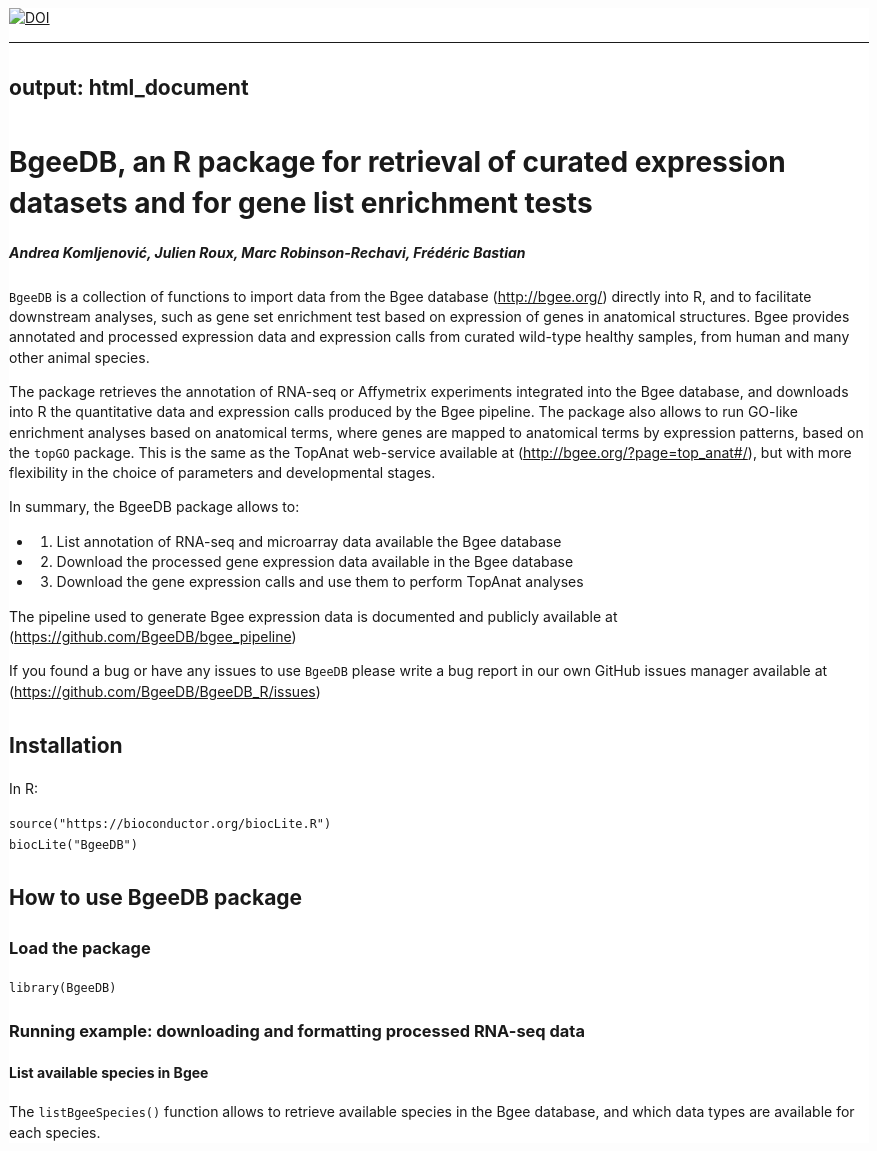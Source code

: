[![DOI](https://zenodo.org/badge/DOI/10.5281/zenodo.163768.svg)](https://doi.org/10.5281/zenodo.163768)

---
output: html_document
---
# BgeeDB, an R package for retrieval of curated expression datasets and for gene list enrichment tests
##### Andrea Komljenović, Julien Roux, Marc Robinson-Rechavi, Frédéric Bastian

```BgeeDB``` is a collection of functions to import data from the Bgee database (<http://bgee.org/>) directly into R, and to facilitate downstream analyses, such as gene set enrichment test based on expression of genes in anatomical structures. Bgee provides annotated and processed expression data and expression calls from curated wild-type healthy samples, from human and many other animal species.
 
The package retrieves the annotation of RNA-seq or Affymetrix experiments integrated into the Bgee database, and downloads into R the quantitative data and expression calls produced by the Bgee pipeline. The package also allows to run GO-like enrichment analyses based on anatomical terms, where genes are mapped to anatomical terms by expression patterns, based on the ```topGO``` package. This is the same as the TopAnat web-service available at (<http://bgee.org/?page=top_anat#/>), but with more flexibility in the choice of parameters and developmental stages.

In summary, the BgeeDB package allows to: 
* 1. List annotation of RNA-seq and microarray data available the Bgee database
* 2. Download the processed gene expression data available in the Bgee database
* 3. Download the gene expression calls and use them to perform TopAnat analyses 

The pipeline used to generate Bgee expression data is documented and publicly available at (<https://github.com/BgeeDB/bgee_pipeline>)

If you found a bug or have any issues to use ```BgeeDB``` please write a bug report in our own GitHub issues manager available at (<https://github.com/BgeeDB/BgeeDB_R/issues>)

## Installation

In R:
``` {r}
source("https://bioconductor.org/biocLite.R")
biocLite("BgeeDB")
```

## How to use BgeeDB package

### Load the package
``` {r, message = FALSE, warning = FALSE}
library(BgeeDB)
```

### Running example: downloading and formatting processed RNA-seq data

#### List available species in Bgee
The ```listBgeeSpecies()``` function allows to retrieve available species in the Bgee database, and which data types are available for each species. 
